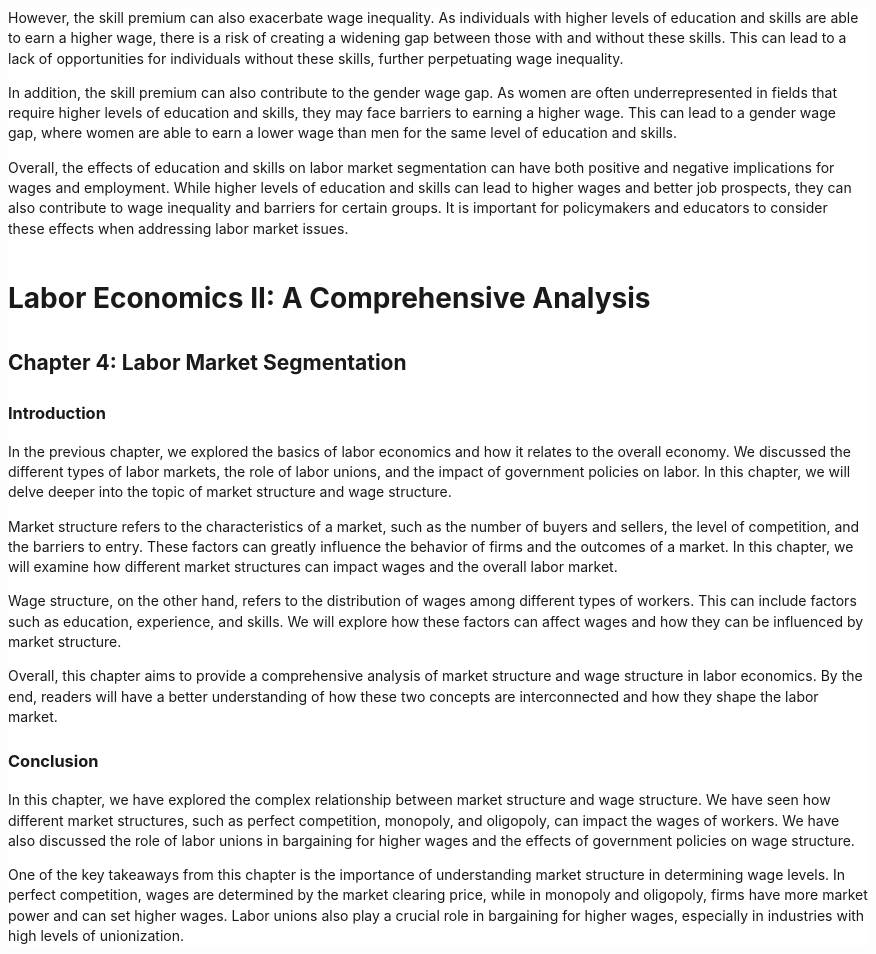 However, the skill premium can also exacerbate wage inequality. As individuals with higher levels of education and skills are able to earn a higher wage, there is a risk of creating a widening gap between those with and without these skills. This can lead to a lack of opportunities for individuals without these skills, further perpetuating wage inequality.

In addition, the skill premium can also contribute to the gender wage gap. As women are often underrepresented in fields that require higher levels of education and skills, they may face barriers to earning a higher wage. This can lead to a gender wage gap, where women are able to earn a lower wage than men for the same level of education and skills.

Overall, the effects of education and skills on labor market segmentation can have both positive and negative implications for wages and employment. While higher levels of education and skills can lead to higher wages and better job prospects, they can also contribute to wage inequality and barriers for certain groups. It is important for policymakers and educators to consider these effects when addressing labor market issues.


# Labor Economics II: A Comprehensive Analysis

## Chapter 4: Labor Market Segmentation




### Introduction

In the previous chapter, we explored the basics of labor economics and how it relates to the overall economy. We discussed the different types of labor markets, the role of labor unions, and the impact of government policies on labor. In this chapter, we will delve deeper into the topic of market structure and wage structure.

Market structure refers to the characteristics of a market, such as the number of buyers and sellers, the level of competition, and the barriers to entry. These factors can greatly influence the behavior of firms and the outcomes of a market. In this chapter, we will examine how different market structures can impact wages and the overall labor market.

Wage structure, on the other hand, refers to the distribution of wages among different types of workers. This can include factors such as education, experience, and skills. We will explore how these factors can affect wages and how they can be influenced by market structure.

Overall, this chapter aims to provide a comprehensive analysis of market structure and wage structure in labor economics. By the end, readers will have a better understanding of how these two concepts are interconnected and how they shape the labor market. 





### Conclusion

In this chapter, we have explored the complex relationship between market structure and wage structure. We have seen how different market structures, such as perfect competition, monopoly, and oligopoly, can impact the wages of workers. We have also discussed the role of labor unions in bargaining for higher wages and the effects of government policies on wage structure.

One of the key takeaways from this chapter is the importance of understanding market structure in determining wage levels. In perfect competition, wages are determined by the market clearing price, while in monopoly and oligopoly, firms have more market power and can set higher wages. Labor unions also play a crucial role in bargaining for higher wages, especially in industries with high levels of unionization.
